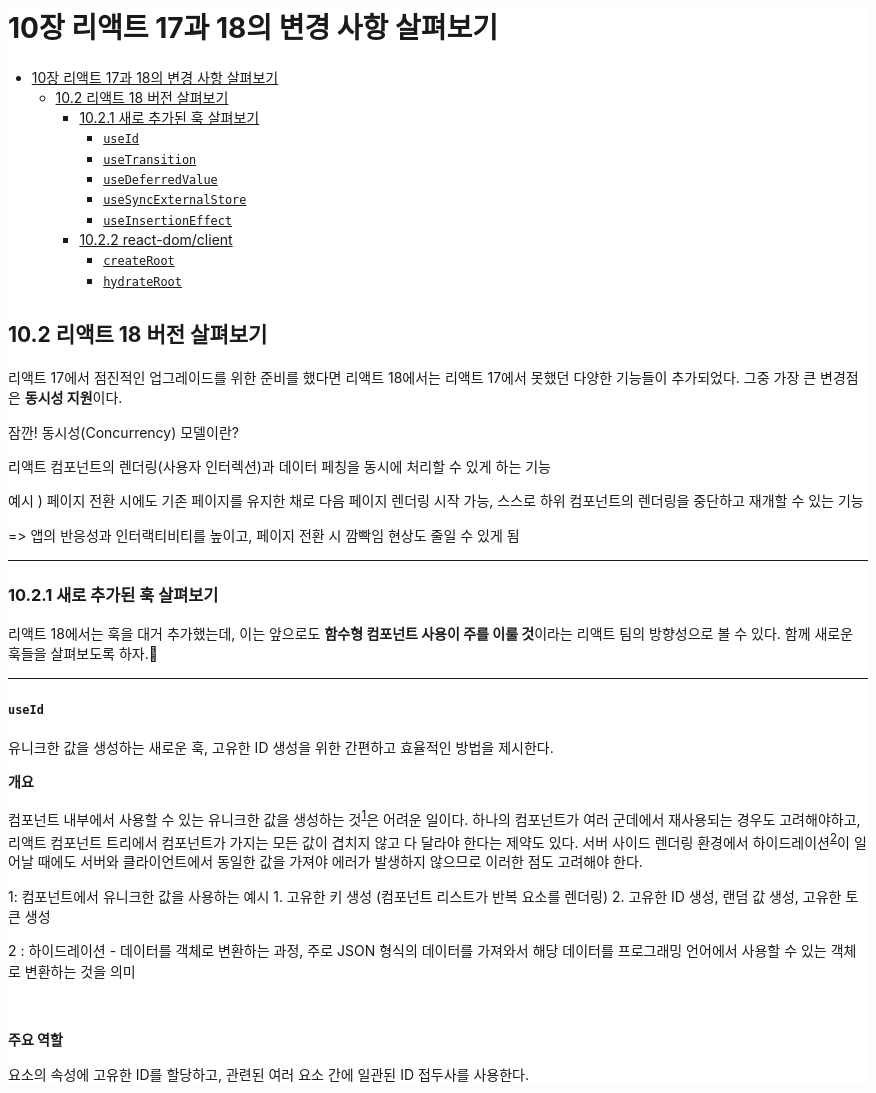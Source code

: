 # 10장 리액트 17과 18의 변경 사항 살펴보기

- [10장 리액트 17과 18의 변경 사항 살펴보기](#10장-리액트-17과-18의-변경-사항-살펴보기)
  - [10.2 리액트 18 버전 살펴보기](#102-리액트-18-버전-살펴보기)
    - [10.2.1 새로 추가된 훅 살펴보기](#1021-새로-추가된-훅-살펴보기)
      - [`useId`](#useid)
      - [`useTransition`](#usetransition)
      - [`useDeferredValue`](#usedeferredvalue)
      - [`useSyncExternalStore`](#usesyncexternalstore)
      - [`useInsertionEffect`](#useinsertioneffect)
    - [10.2.2 react-dom/client](#1022-react-domclient)
      - [`createRoot`](#createroot)
      - [`hydrateRoot`](#hydrateroot)

## 10.2 리액트 18 버전 살펴보기

리액트 17에서 점진적인 업그레이드를 위한 준비를 했다면 리액트 18에서는 리액트 17에서 못했던 다양한 기능들이 추가되었다. 그중 가장 큰 변경점은 **동시성 지원**이다.

잠깐! 동시성(Concurrency) 모델이란?

리액트 컴포넌트의 렌더링(사용자 인터렉션)과 데이터 페칭을 동시에 처리할 수 있게 하는 기능

예시 ) 페이지 전환 시에도 기존 페이지를 유지한 채로 다음 페이지 렌더링 시작 가능, 스스로 하위 컴포넌트의 렌더링을 중단하고 재개할 수 있는 기능

=> 앱의 반응성과 인터랙티비티를 높이고, 페이지 전환 시 깜빡임 현상도 줄일 수 있게 됨

---

### 10.2.1 새로 추가된 훅 살펴보기

리액트 18에서는 훅을 대거 추가했는데, 이는 앞으로도 **함수형 컴포넌트 사용이 주를 이룰 것**이라는 리액트 팀의 방향성으로 볼 수 있다. 함께 새로운 훅들을 살펴보도록 하자.🧐

---

#### `useId`

유니크한 값을 생성하는 새로운 훅, 고유한 ID 생성을 위한 간편하고 효율적인 방법을 제시한다.

**개요**

컴포넌트 내부에서 사용할 수 있는 유니크한 값을 생성하는 것<sup>[1](#footnote_1)</sup>은 어려운 일이다. 하나의 컴포넌트가 여러 군데에서 재사용되는 경우도 고려해야하고, 리액트 컴포넌트 트리에서 컴포넌트가 가지는 모든 값이 겹치지 않고 다 달라야 한다는 제약도 있다. 서버 사이드 렌더링 환경에서 하이드레이션<sup>[2](#footnote_1)</sup>이 일어날 때에도 서버와 클라이언트에서 동일한 값을 가져야 에러가 발생하지 않으므로 이러한 점도 고려해야 한다.

<a name="footnote_1">1</a>: 컴포넌트에서 유니크한 값을 사용하는 예시 1. 고유한 키 생성 (컴포넌트 리스트가 반복 요소를 렌더링) 2. 고유한 ID 생성, 랜덤 값 생성, 고유한 토큰 생성

<a name="footnote_2">2</a> : 하이드레이션 - 데이터를 객체로 변환하는 과정, 주로 JSON 형식의 데이터를 가져와서 해당 데이터를 프로그래밍 언어에서 사용할 수 있는 객체로 변환하는 것을 의미

<br/>

**주요 역할**

요소의 속성에 고유한 ID를 할당하고, 관련된 여러 요소 간에 일관된 ID 접두사를 사용한다.
